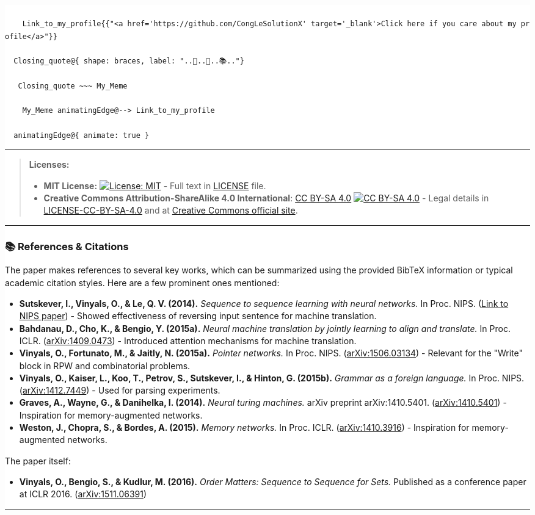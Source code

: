 ```mermaid
   
    Link_to_my_profile{{"<a href='https://github.com/CongLeSolutionX' target='_blank'>Click here if you care about my profile</a>"}}

  Closing_quote@{ shape: braces, label: "..👀..🤫..📚.."}

   Closing_quote ~~~ My_Meme

    My_Meme animatingEdge@--> Link_to_my_profile
  
  animatingEdge@{ animate: true }

```

---
>**Licenses:**
>
>- **MIT License:**  [![License: MIT](https://img.shields.io/badge/License-MIT-yellow.svg)](LICENSE) - Full text in [LICENSE](LICENSE) file.
>- **Creative Commons Attribution-ShareAlike 4.0 International**: [CC BY-SA 4.0](https://creativecommons.org/licenses/by-sa/4.0/) [![CC BY-SA 4.0](https://licensebuttons.net/l/by-sa/4.0/88x31.png)](https://creativecommons.org/licenses/by-sa/4.0/) - Legal details in [LICENSE-CC-BY-SA-4.0](THE_PAST/LICENSE-CC-BY-SA-4.0) and at [Creative Commons official site](https://creativecommons.org/licenses/by-sa/4.0/).
>
---

### 📚 References & Citations

The paper makes references to several key works, which can be summarized using the provided BibTeX information or typical academic citation styles. Here are a few prominent ones mentioned:

*   **Sutskever, I., Vinyals, O., & Le, Q. V. (2014).** *Sequence to sequence learning with neural networks.* In Proc. NIPS. ([Link to NIPS paper](https://papers.nips.cc/paper/2014/hash/a14ac55a4f27472c5d894ec1c3c743d2-Abstract.html)) - Showed effectiveness of reversing input sentence for machine translation.
*   **Bahdanau, D., Cho, K., & Bengio, Y. (2015a).** *Neural machine translation by jointly learning to align and translate.* In Proc. ICLR. ([arXiv:1409.0473](https://arxiv.org/abs/1409.0473)) - Introduced attention mechanisms for machine translation.
*   **Vinyals, O., Fortunato, M., & Jaitly, N. (2015a).** *Pointer networks.* In Proc. NIPS. ([arXiv:1506.03134](https://arxiv.org/abs/1506.03134)) - Relevant for the "Write" block in RPW and combinatorial problems.
*   **Vinyals, O., Kaiser, L., Koo, T., Petrov, S., Sutskever, I., & Hinton, G. (2015b).** *Grammar as a foreign language.* In Proc. NIPS. ([arXiv:1412.7449](https://arxiv.org/abs/1412.7449)) - Used for parsing experiments.
*   **Graves, A., Wayne, G., & Danihelka, I. (2014).** *Neural turing machines.* arXiv preprint arXiv:1410.5401. ([arXiv:1410.5401](https://arxiv.org/abs/1410.5401)) - Inspiration for memory-augmented networks.
*   **Weston, J., Chopra, S., & Bordes, A. (2015).** *Memory networks.* In Proc. ICLR. ([arXiv:1410.3916](https://arxiv.org/abs/1410.3916)) - Inspiration for memory-augmented networks.

The paper itself:
*   **Vinyals, O., Bengio, S., & Kudlur, M. (2016).** *Order Matters: Sequence to Sequence for Sets.* Published as a conference paper at ICLR 2016. ([arXiv:1511.06391](https://arxiv.org/abs/1511.06391v2))

----
